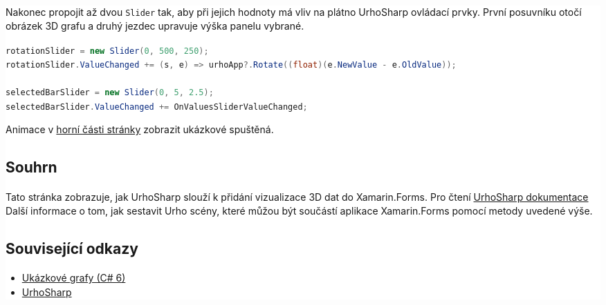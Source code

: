 Nakonec propojit až dvou `Slider` tak, aby při jejich hodnoty má vliv na plátno UrhoSharp ovládací prvky. První posuvníku otočí obrázek 3D grafu a druhý jezdec upravuje výška panelu vybrané.

```csharp
rotationSlider = new Slider(0, 500, 250);
rotationSlider.ValueChanged += (s, e) => urhoApp?.Rotate((float)(e.NewValue - e.OldValue));

selectedBarSlider = new Slider(0, 5, 2.5);
selectedBarSlider.ValueChanged += OnValuesSliderValueChanged;
```

Animace v [horní části stránky](#) zobrazit ukázkové spuštěná.

## <a name="summary"></a>Souhrn

Tato stránka zobrazuje, jak UrhoSharp slouží k přidání vizualizace 3D dat do Xamarin.Forms. Pro čtení [UrhoSharp dokumentace](~/graphics-games/urhosharp/index.md) Další informace o tom, jak sestavit Urho scény, které můžou být součástí aplikace Xamarin.Forms pomocí metody uvedené výše.


## <a name="related-links"></a>Související odkazy

- [Ukázkové grafy (C# 6)](https://github.com/xamarin/urho-samples/tree/master/FormsSample)
- [UrhoSharp](~/graphics-games/urhosharp/index.md)
